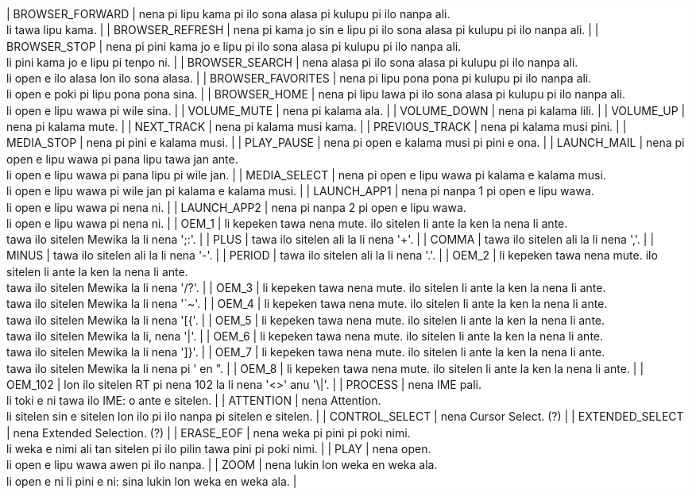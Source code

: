 | BROWSER_FORWARD | nena pi lipu kama pi ilo sona alasa pi kulupu pi ilo nanpa ali.<br>li tawa lipu kama. |
| BROWSER_REFRESH | nena pi kama jo sin e lipu pi ilo sona alasa pi kulupu pi ilo nanpa ali. |
| BROWSER_STOP | nena pi pini kama jo e lipu pi ilo sona alasa pi kulupu pi ilo nanpa ali.<br>li pini kama jo e lipu pi tenpo ni. |
| BROWSER_SEARCH | nena alasa pi ilo sona alasa pi kulupu pi ilo nanpa ali.<br>li open e ilo alasa lon ilo sona alasa. |
| BROWSER_FAVORITES | nena pi lipu pona pona pi kulupu pi ilo nanpa ali.<br>li open e poki pi lipu pona pona sina. |
| BROWSER_HOME | nena pi lipu lawa pi ilo sona alasa pi kulupu pi ilo nanpa ali.<br>li open e lipu wawa pi wile sina. |
| VOLUME_MUTE | nena pi kalama ala. |
| VOLUME_DOWN | nena pi kalama lili. |
| VOLUME_UP | nena pi kalama mute. |
| NEXT_TRACK | nena pi kalama musi kama. |
| PREVIOUS_TRACK | nena pi kalama musi pini. |
| MEDIA_STOP | nena pi pini e kalama musi. |
| PLAY_PAUSE | nena pi open e kalama musi pi pini e ona. |
| LAUNCH_MAIL | nena pi open e lipu wawa pi pana lipu tawa jan ante.<br>li open e lipu wawa pi pana lipu pi wile jan. |
| MEDIA_SELECT | nena pi open e lipu wawa pi kalama e kalama musi.<br>li open e lipu wawa pi wile jan pi kalama e kalama musi. |
| LAUNCH_APP1 | nena pi nanpa 1 pi open e lipu wawa.<br>li open e lipu wawa pi nena ni. |
| LAUNCH_APP2 | nena pi nanpa 2 pi open e lipu wawa.<br>li open e lipu wawa pi nena ni. |
| OEM_1 | li kepeken tawa nena mute. ilo sitelen li ante la ken la nena li ante.<br>tawa ilo sitelen Mewika la li nena ';:'. |
| PLUS | tawa ilo sitelen ali la li nena '+'. |
| COMMA | tawa ilo sitelen ali la li nena ','. |
| MINUS | tawa ilo sitelen ali la li nena '-'. |
| PERIOD | tawa ilo sitelen ali la li nena '.'. |
| OEM_2 | li kepeken tawa nena mute. ilo sitelen li ante la ken la nena li ante.<br>tawa ilo sitelen Mewika la li nena '/?'. |
| OEM_3 | li kepeken tawa nena mute. ilo sitelen li ante la ken la nena li ante.<br>tawa ilo sitelen Mewika la li nena '`~'. |
| OEM_4 | li kepeken tawa nena mute. ilo sitelen li ante la ken la nena li ante.<br>tawa ilo sitelen Mewika la li nena '[{'. |
| OEM_5 | li kepeken tawa nena mute. ilo sitelen li ante la ken la nena li ante.<br>tawa ilo sitelen Mewika la li, nena '\|'. |
| OEM_6 | li kepeken tawa nena mute. ilo sitelen li ante la ken la nena li ante.<br>tawa ilo sitelen Mewika la li nena ']}'. |
| OEM_7 | li kepeken tawa nena mute. ilo sitelen li ante la ken la nena li ante.<br>tawa ilo sitelen Mewika la li nena pi ' en ". |
| OEM_8 | li kepeken tawa nena mute. ilo sitelen li ante la ken la nena li ante. |
| OEM_102 | lon ilo sitelen RT pi nena 102 la li nena '<>' anu '\\\|'. |
| PROCESS | nena IME pali.<br>li toki e ni tawa ilo IME: o ante e sitelen. |
| ATTENTION | nena Attention.<br>li sitelen sin e sitelen lon ilo pi ilo nanpa pi sitelen e sitelen. |
| CONTROL_SELECT | nena Cursor Select. (?) |
| EXTENDED_SELECT | nena Extended Selection. (?) |
| ERASE_EOF | nena weka pi pini pi poki nimi.<br>li weka e nimi ali tan sitelen pi ilo pilin tawa pini pi poki nimi. |
| PLAY | nena open.<br>li open e lipu wawa awen pi ilo nanpa. |
| ZOOM | nena lukin lon weka en weka ala.<br>li open e ni li pini e ni: sina lukin lon weka en weka ala. |